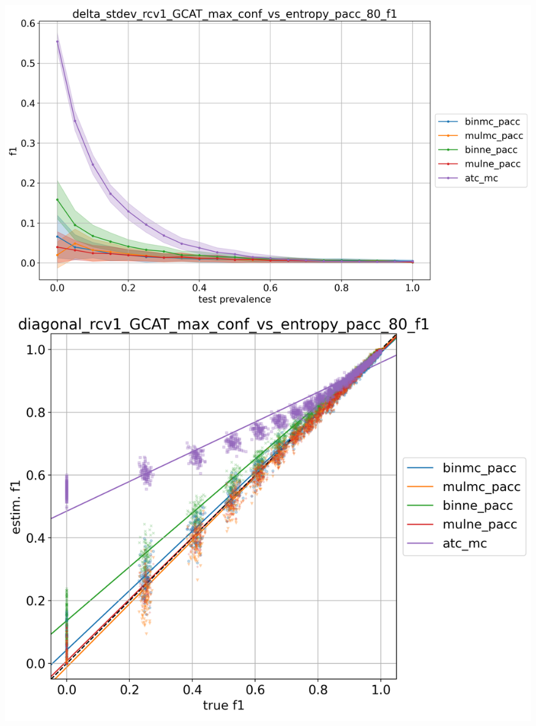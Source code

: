 ![plot_delta_stdev](plot/delta_stdev_rcv1_GCAT_max_conf_vs_entropy_pacc_80_f1.png)
![plot_diagonal](plot/diagonal_rcv1_GCAT_max_conf_vs_entropy_pacc_80_f1.png)